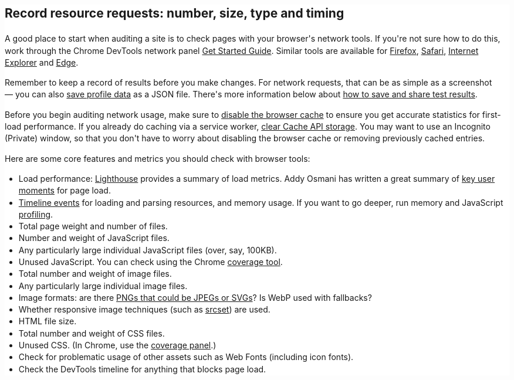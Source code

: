 ## Record resource requests: number, size, type and timing

A good place to start when auditing a site is to check pages with your browser's network tools.
If you're not sure how to do this, work through the Chrome DevTools network panel
[Get Started Guide](/web/tools/chrome-devtools/network-performance/).
Similar tools are available for
[Firefox](https://developer.mozilla.org/docs/Tools/Network_Monitor),
[Safari](https://developer.apple.com/library/content/documentation/AppleApplications/Conceptual/Safari_Developer_Guide/Instruments/Instruments.html#//apple_ref/doc/uid/TP40007874-CH4-SW1),
[Internet Explorer](<https://msdn.microsoft.com/library/gg130952(v=vs.85).aspx>) and
[Edge](https://docs.microsoft.com/microsoft-edge/f12-devtools-guide/network).

Remember to keep a record of results before you make changes. For network requests, that can be as
simple as a screenshot — you can also
[save profile data](/web/tools/chrome-devtools/evaluate-performance/timeline-tool#save_and_load_recordings) as a JSON file. There's more information below about [how to save and share test results](#save_the_results).

Before you begin auditing network usage, make sure to
[disable the browser cache](/web/tools/chrome-devtools/network-performance/#emulate)
to ensure you get accurate statistics for first-load performance. If you already do caching via a
service worker,
[clear Cache API storage](/web/tools/chrome-devtools/progressive-web-apps).
You may want to use an Incognito (Private) window, so that you don't have to worry about disabling
the browser cache or removing previously cached entries.

Here are some core features and metrics you should check with browser tools:

- Load performance: [Lighthouse](/web/tools/lighthouse/#devtools)
  provides a summary of load metrics. Addy Osmani has written a great summary of [key user moments](https://medium.com/@addyosmani/progressive-web-apps-with-react-js-part-2-page-load-performance-33b932d97cf2)
  for page load.
- [Timeline events](/web/tools/chrome-devtools/evaluate-performance/timeline-tool)
  for loading and parsing resources, and memory usage. If you want to go deeper, run memory and
  JavaScript [profiling](/web/tools/chrome-devtools/evaluate-performance/timeline-tool#profile-js).
- Total page weight and number of files.
- Number and weight of JavaScript files.
- Any particularly large individual JavaScript files (over, say, 100KB).
- Unused JavaScript. You can check using the Chrome
  [coverage tool](/web/updates/2017/04/devtools-release-notes).
- Total number and weight of image files.
- Any particularly large individual image files.
- Image formats: are there
  [PNGs that could be JPEGs or SVGs](/web/fundamentals/performance/optimizing-content-efficiency/image-optimization)? Is WebP used with fallbacks?
- Whether responsive image techniques (such as
  [srcset](https://css-tricks.com/responsive-images-youre-just-changing-resolutions-use-srcset/))
  are used.
- HTML file size.
- Total number and weight of CSS files.
- Unused CSS. (In Chrome, use the
  [coverage panel](https://umaar.com/dev-tips/121-css-coverage/).)
- Check for problematic usage of other assets such as Web Fonts (including icon fonts).
- Check the DevTools timeline for anything that blocks page load.
